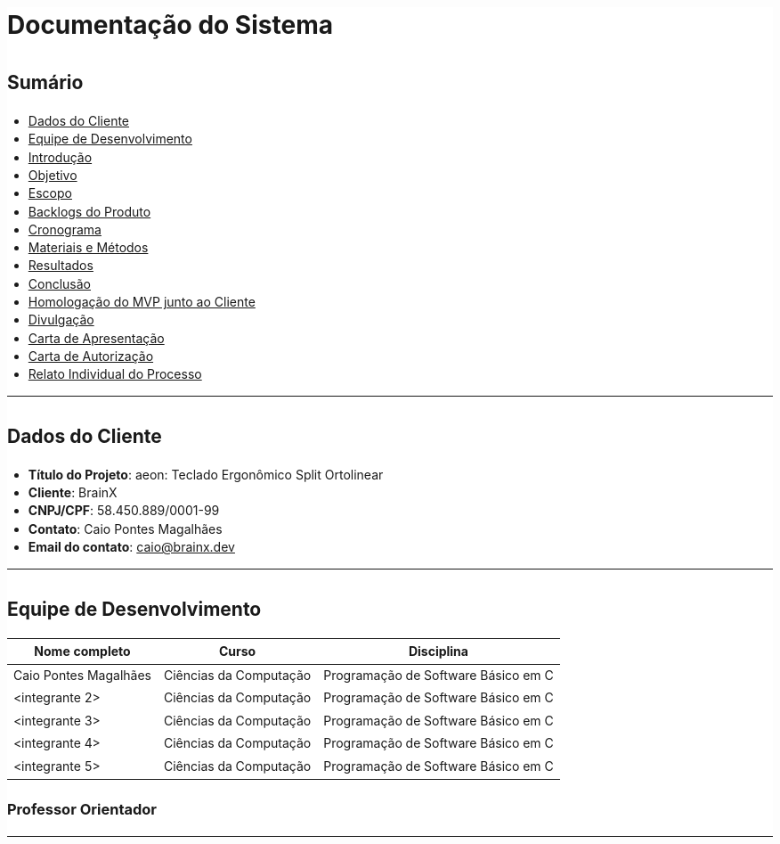 # Documentação do Sistema

## Sumário
- [Dados do Cliente](#dados-do-cliente)
- [Equipe de Desenvolvimento](#equipe-de-desenvolvimento)
- [Introdução](#introdução)
- [Objetivo](#objetivo)
- [Escopo](#escopo)
- [Backlogs do Produto](#backlogs-do-produto)
- [Cronograma](#cronograma)
- [Materiais e Métodos](#materiais-e-métodos)
- [Resultados](#resultados)
- [Conclusão](#conclusão)
- [Homologação do MVP junto ao Cliente](#homologação-do-mvp-junto-ao-cliente)
- [Divulgação](#divulgação)
- [Carta de Apresentação](#carta-de-apresentação)
- [Carta de Autorização](#carta-de-autorização)
- [Relato Individual do Processo](#relato-individual-do-processo)

---

## Dados do Cliente

- **Título do Projeto**: aeon: Teclado Ergonômico Split Ortolinear
- **Cliente**: BrainX
- **CNPJ/CPF**: 58.450.889/0001-99
- **Contato**: Caio Pontes Magalhães
- **Email do contato**: caio@brainx.dev

---

## Equipe de Desenvolvimento

| Nome completo        | Curso                  | Disciplina                           |
|----------------------|------------------------|--------------------------------------|
| Caio Pontes Magalhães | Ciências da Computação | Programação de Software Básico em C  |
| <integrante 2>       | Ciências da Computação | Programação de Software Básico em C  |
| <integrante 3>       | Ciências da Computação | Programação de Software Básico em C  |
| <integrante 4>       | Ciências da Computação | Programação de Software Básico em C  |
| <integrante 5>       | Ciências da Computação | Programação de Software Básico em C  |

### Professor Orientador
<nome completo do professor>

---
